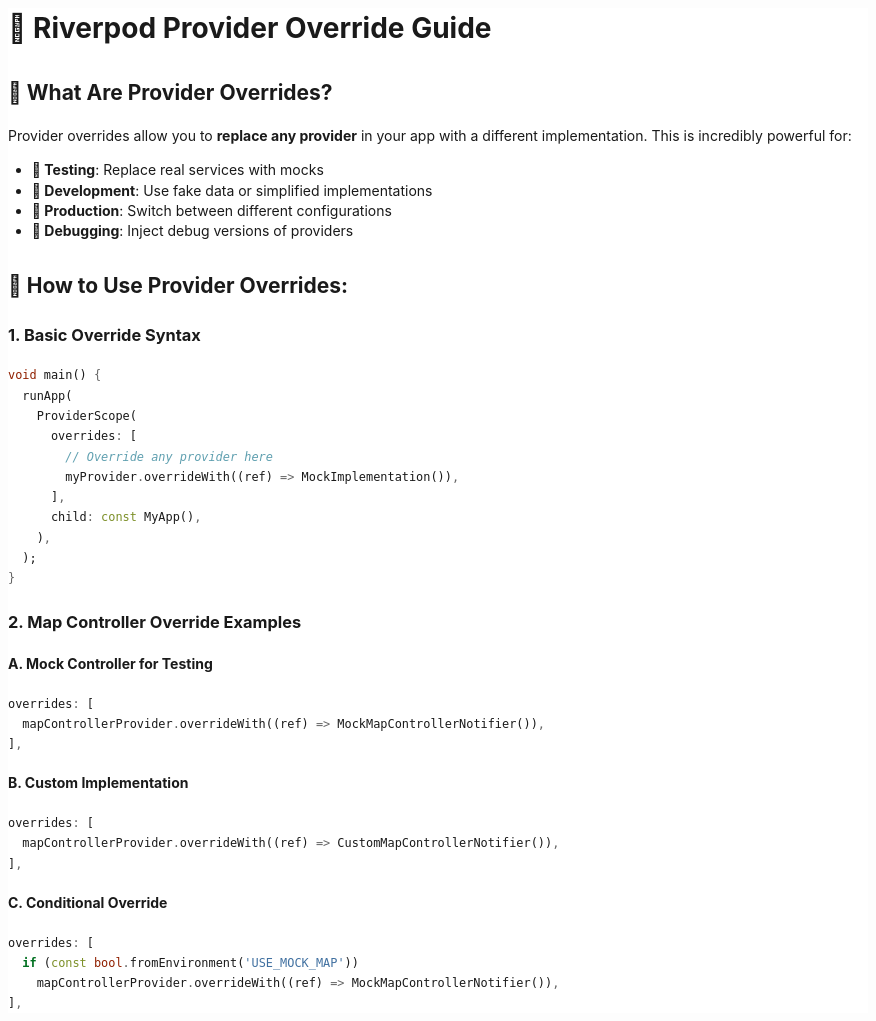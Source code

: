 # 🔧 Riverpod Provider Override Guide

## 🎯 **What Are Provider Overrides?**

Provider overrides allow you to **replace any provider** in your app with a different implementation. This is incredibly powerful for:

- **🧪 Testing**: Replace real services with mocks
- **🔧 Development**: Use fake data or simplified implementations
- **🚀 Production**: Switch between different configurations
- **🐛 Debugging**: Inject debug versions of providers

## 🚀 **How to Use Provider Overrides:**

### **1. Basic Override Syntax**

```dart
void main() {
  runApp(
    ProviderScope(
      overrides: [
        // Override any provider here
        myProvider.overrideWith((ref) => MockImplementation()),
      ],
      child: const MyApp(),
    ),
  );
}
```

### **2. Map Controller Override Examples**

#### **A. Mock Controller for Testing**
```dart
overrides: [
  mapControllerProvider.overrideWith((ref) => MockMapControllerNotifier()),
],
```

#### **B. Custom Implementation**
```dart
overrides: [
  mapControllerProvider.overrideWith((ref) => CustomMapControllerNotifier()),
],
```

#### **C. Conditional Override**
```dart
overrides: [
  if (const bool.fromEnvironment('USE_MOCK_MAP'))
    mapControllerProvider.overrideWith((ref) => MockMapControllerNotifier()),
],
```
